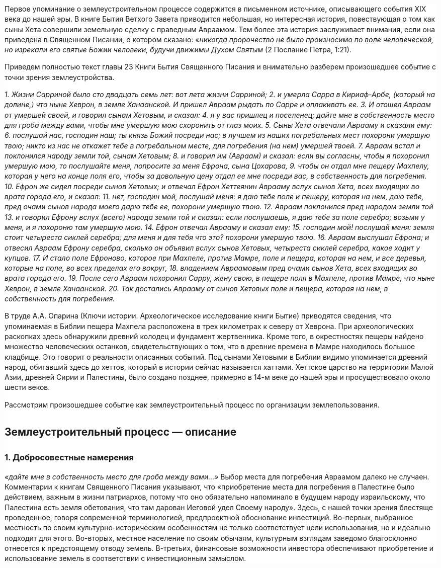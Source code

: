 Первое упоминание о землеустроительном процессе содержится в письменном источнике, описывающего события XIX века до нашей эры. В книге Бытия Ветхого Завета приводится небольшая, но интересная история, повествующая о том как сыны Хета совершили земельную сделку с праведным Авраамом. Тем более эта история заслуживает внимания, если она приведена в Священном Писании, о котором сказано: «*никогда пророчество не было произносимо по воле человеческой, но изрекали его святые Божии человеки, будучи движимы Духом Святым* (2 Послание Петра, 1:21).

Приведем полностью текст главы 23 Книги Бытия Священного Писания и внимательно разберем произошедшее событие с точки зрения землеустройства.

*1. Жизни Сарриной было сто двадцать семь лет: вот лета жизни Сарриной; 2. и умерла Сарра в Кириаф-Арбе, (который на долине,) что ныне Хеврон, в земле Ханаанской. И пришел Авраам рыдать по Сарре и оплакивать ее. 3. И отошел Авраам от умершей своей, и говорил сынам Хетовым, и сказал: 4. я у вас пришлец и поселенец; дайте мне в собственность место для гроба между вами, чтобы мне умершую мою схоронить от глаз моих. 5. Сыны Хета отвечали Аврааму и сказали ему: 6. послушай нас, господин наш; ты князь Божий посреди нас; в лучшем из наших погребальных мест похорони умершую твою; никто из нас не откажет тебе в погребальном месте, для погребения (на нем) умершей твоей. 7. Авраам встал и поклонился народу земли той, сынам Хетовым; 8. и говорил им (Авраам) и сказал: если вы согласны, чтобы я похоронил умершую мою, то послушайте меня, попросите за меня Ефрона, сына Цохарова, 9. чтобы он отдал мне пещеру Махпелу, которая у него на конце поля его, чтобы за довольную цену отдал ее мне посреди вас, в собственность для погребения. 10. Ефрон же сидел посреди сынов Хетовых; и отвечал Ефрон Хеттеянин Аврааму вслух сынов Хета, всех входящих во врата города его, и сказал: 11. нет, господин мой, послушай меня: я даю тебе поле и пещеру, которая на нем, даю тебе, пред очами сынов народа моего дарю тебе ее, похорони умершую твою. 12. Авраам поклонился пред народом земли той 13. и говорил Ефрону вслух (всего) народа земли той и сказал: если послушаешь, я даю тебе за поле серебро; возьми у меня, и я похороню там умершую мою. 14. Ефрон отвечал Аврааму и сказал ему: 15. господин мой! послушай меня: земля стоит четыреста сиклей серебра; для меня и для тебя что это? похорони умершую твою. 16. Авраам выслушал Ефрона; и отвесил Авраам Ефрону серебра, сколько он объявил вслух сынов Хетовых, четыреста сиклей серебра, какое ходит у купцов. 17. И стало поле Ефроново, которое при Махпеле, против Мамре, поле и пещера, которая на нем, и все деревья, которые на поле, во всех пределах его вокруг, 18. владением Авраамовым пред очами сынов Хета, всех входящих во врата города его. 19. После сего Авраам похоронил Сарру, жену свою, в пещере поля в Махпеле, против Мамре, что ныне Хеврон, в земле Ханаанской. 20. Так достались Аврааму от сынов Хетовых поле и пещера, которая на нем, в собственность для погребения.*

В труде А.А. Опарина (Ключи истории. Археологическое исследование книги Бытие) приводятся сведения, что упоминаемая в Библии пещера Махпела расположена в трех километрах к северу от Хеврона. При археологических раскопках здесь обнаружили древний колодец и фундамент жертвенника. Кроме того, в окрестностях пещеры найдено множество человеческих останков, свидетельствующих о том, что в древние времена в Мамре находилось большое кладбище. Это говорит о реальности описанных событий. Под сынами Хетовыми в Библии видимо упоминается древний народ, обитавший здесь до хеттов, который в истории сейчас называется хаттами. Хеттское царство на территории Малой Азии, древней Сирии и Палестины, было создано позднее, примерно в 14-м веке до нашей эры и просуществовало около шести веков.

Рассмотрим произошедшее событие как землеустроительный процесс по организации землепользования.

## Землеустроительный процесс — описание

### 1. Добросовестные намерения

*«дайте мне в собственность место для гроба между вами…»* Выбор места для погребения Авраамом далеко не случаен. Комментарии к книгам Священного Писания указывают, что «приобретение места для погребения в Палестине было действием, важным в жизни патриархов, потому что оно обязательно напоминало в будущем народу израильскому, что Палестина есть земля обетования, что там дарован Иеговой удел Своему народу». Здесь, с нашей точки зрения блестяще проведенное, говоря современной терминологией, предпроектной обоснование инвестиций. Во-первых, выбранное местность по своим культурно-историческим особенностям не только соответствует цели использования, но и идеально подходит для этого. Во-вторых, местное население по своим обычаям, культурным взглядам заведомо благосклонно отнесется к предстоящему отводу земель. В-третьих, финансовые возможности инвестора обеспечивают приобретение и использование земель в соответствии с инвестиционным замыслом.
